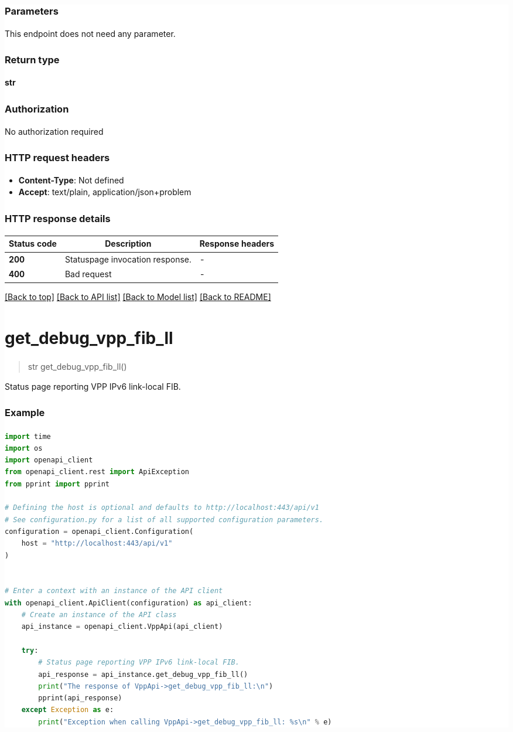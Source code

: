 

### Parameters

This endpoint does not need any parameter.

### Return type

**str**

### Authorization

No authorization required

### HTTP request headers

 - **Content-Type**: Not defined
 - **Accept**: text/plain, application/json+problem

### HTTP response details

| Status code | Description | Response headers |
|-------------|-------------|------------------|
**200** | Statuspage invocation response. |  -  |
**400** | Bad request |  -  |

[[Back to top]](#) [[Back to API list]](../README.md#documentation-for-api-endpoints) [[Back to Model list]](../README.md#documentation-for-models) [[Back to README]](../README.md)

# **get_debug_vpp_fib_ll**
> str get_debug_vpp_fib_ll()

Status page reporting VPP IPv6 link-local FIB.

### Example


```python
import time
import os
import openapi_client
from openapi_client.rest import ApiException
from pprint import pprint

# Defining the host is optional and defaults to http://localhost:443/api/v1
# See configuration.py for a list of all supported configuration parameters.
configuration = openapi_client.Configuration(
    host = "http://localhost:443/api/v1"
)


# Enter a context with an instance of the API client
with openapi_client.ApiClient(configuration) as api_client:
    # Create an instance of the API class
    api_instance = openapi_client.VppApi(api_client)

    try:
        # Status page reporting VPP IPv6 link-local FIB.
        api_response = api_instance.get_debug_vpp_fib_ll()
        print("The response of VppApi->get_debug_vpp_fib_ll:\n")
        pprint(api_response)
    except Exception as e:
        print("Exception when calling VppApi->get_debug_vpp_fib_ll: %s\n" % e)
```
